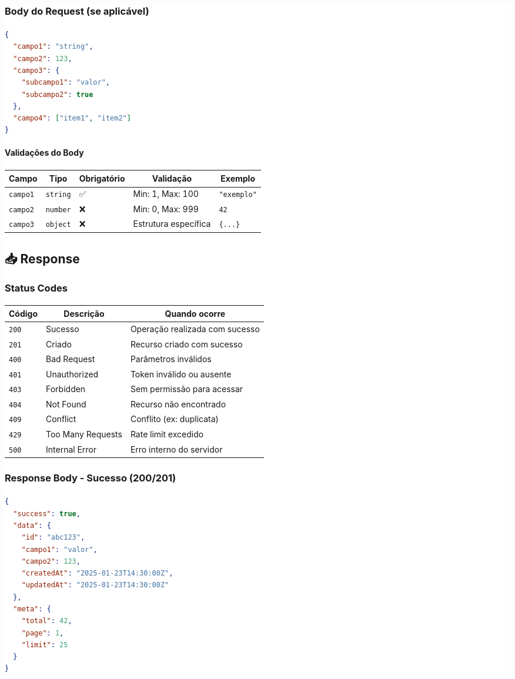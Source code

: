 ### Body do Request (se aplicável)
```json
{
  "campo1": "string",
  "campo2": 123,
  "campo3": {
    "subcampo1": "valor",
    "subcampo2": true
  },
  "campo4": ["item1", "item2"]
}
```

#### Validações do Body
| Campo | Tipo | Obrigatório | Validação | Exemplo |
|-------|------|-------------|-----------|---------|
| `campo1` | `string` | ✅ | Min: 1, Max: 100 | `"exemplo"` |
| `campo2` | `number` | ❌ | Min: 0, Max: 999 | `42` |
| `campo3` | `object` | ❌ | Estrutura específica | `{...}` |

## 📥 Response

### Status Codes
| Código | Descrição | Quando ocorre |
|--------|-----------|---------------|
| `200` | Sucesso | Operação realizada com sucesso |
| `201` | Criado | Recurso criado com sucesso |
| `400` | Bad Request | Parâmetros inválidos |
| `401` | Unauthorized | Token inválido ou ausente |
| `403` | Forbidden | Sem permissão para acessar |
| `404` | Not Found | Recurso não encontrado |
| `409` | Conflict | Conflito (ex: duplicata) |
| `429` | Too Many Requests | Rate limit excedido |
| `500` | Internal Error | Erro interno do servidor |

### Response Body - Sucesso (200/201)
```json
{
  "success": true,
  "data": {
    "id": "abc123",
    "campo1": "valor",
    "campo2": 123,
    "createdAt": "2025-01-23T14:30:00Z",
    "updatedAt": "2025-01-23T14:30:00Z"
  },
  "meta": {
    "total": 42,
    "page": 1,
    "limit": 25
  }
}
```
